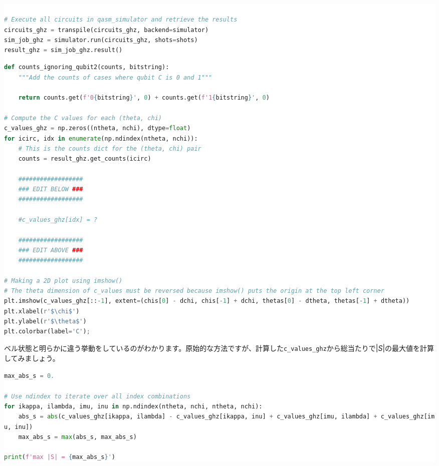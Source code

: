 ```python tags=["remove-output"]

# Execute all circuits in qasm_simulator and retrieve the results
circuits_ghz = transpile(circuits_ghz, backend=simulator)
sim_job_ghz = simulator.run(circuits_ghz, shots=shots)
result_ghz = sim_job_ghz.result()
```

```python tags=["remove-output"]
def counts_ignoring_qubit2(counts, bitstring):
    """Add the counts of cases where qubit C is 0 and 1"""

    return counts.get(f'0{bitstring}', 0) + counts.get(f'1{bitstring}', 0)

# Compute the C values for each (theta, chi)
c_values_ghz = np.zeros((ntheta, nchi), dtype=float)
for icirc, idx in enumerate(np.ndindex(ntheta, nchi)):
    # This is the counts dict for the (theta, chi) pair
    counts = result_ghz.get_counts(icirc)

    ##################
    ### EDIT BELOW ###
    ##################

    #c_values_ghz[idx] = ?

    ##################
    ### EDIT ABOVE ###
    ##################

# Making a 2D plot using imshow()
# The theta dimension of c_values must be reversed because imshow() puts the origin at the top left corner
plt.imshow(c_values_ghz[::-1], extent=(chis[0] - dchi, chis[-1] + dchi, thetas[0] - dtheta, thetas[-1] + dtheta))
plt.xlabel(r'$\chi$')
plt.ylabel(r'$\theta$')
plt.colorbar(label='C');
```

ベル状態と明らかに違う挙動をしているのがわかります。原始的な方法ですが、計算した`c_values_ghz`から総当たりで$|S|$の最大値を計算してみましょう。

```python tags=["remove-output"]
max_abs_s = 0.

# Use ndindex to iterate over all index combinations
for ikappa, ilambda, imu, inu in np.ndindex(ntheta, nchi, ntheta, nchi):
    abs_s = abs(c_values_ghz[ikappa, ilambda] - c_values_ghz[ikappa, inu] + c_values_ghz[imu, ilambda] + c_values_ghz[imu, inu])
    max_abs_s = max(abs_s, max_abs_s)

print(f'max |S| = {max_abs_s}')
```


[^simulator_noise]: 標準設定において。実機の振る舞いに従うよう、あえてノイズを加えるような設定も存在します。
[^orthogonal]: ここまで状態ケットの内積に関する説明をしていませんが、線形代数に慣れている方は「量子力学の状態ケットはヒルベルト空間の要素である」と理解してください。慣れていない方は、量子ビットの直行する状態とは$\ket{0}$と$\ket{1}$に同じゲートをかけて得られる状態のことを言うと覚えておいてください。
[^unitary]: 量子ゲートは特にすべてユニタリ演算子と呼ばれるクラスの演算子です。
[^continuous_observables]: 上で粒子の位置や運動量という例を挙げたので、$a_j \, (j=0,\dots,N-1)$と離散的な固有値が観測量の値だというと混乱するかもしれません。位置や運動量といった連続的な値を持つ観測量は、無数に固有値を持つエルミート演算子で表されます。そのような演算子のかかる状態空間は無限次元です。
[^pauli_decomposition]: ただし、{doc}`dynamics_simulation`で議論するように、実際には量子ビット数が大きくなると演算子の対角化自体が困難になるので、まず観測量の演算子を「パウリ積」の和に分解し、個々のパウリ積の固有ベクトルを基底とした測定をします。
[^specifying_eigenvectors]: 量子ビットの一般の状態は実パラメータ2つで決まるので、$\sigma^{\theta, \phi}$などと書いたほうがより明示的ですが、ここでの議論では結局1パラメータしか使わないので、「何か一般の（次元を指定しない）パラメータ」として$\theta$と置いています。
[^orthogonal]: We have not yet explained the inner products of state kets, but if you are used to linear algebra, you can think of quantum mechanics state kets as Hilbert space elements. If you do not feel comfortable with linear algebra, remember that intersecting quantum bits are the state produced when the same gate is applied to |0⟩ and |1⟩. 
[^continuous_observables]: The example of the position and momentum of a particle was used above, so there may be some confusion about $a_j \, (j=0,\dots,N-1)$ and discrete eigenvalues being observable values. Observables with continuous values, such as position and momentum, are expressed using Hermitian operators, which have infinite eigenvalues. These operators have infinite dimensional state spaces. 
[^specifying_eigenvectors]: The general states of quantum bits are defined by two actual parameters, so writing $\sigma^{\theta, \phi}$ or the like would be more explicit, but in this discussion we are only using one of the parameters, so we are using $\theta$ to represent "some parameter (without specifying the dimension)."  
[^implicit_measurement]: 実はただ量子ビットを放置するだけでも、測定をして結果を見ないのと同じ効果をもたらすことができます。これをthe principle of implicit measurementと呼びます。